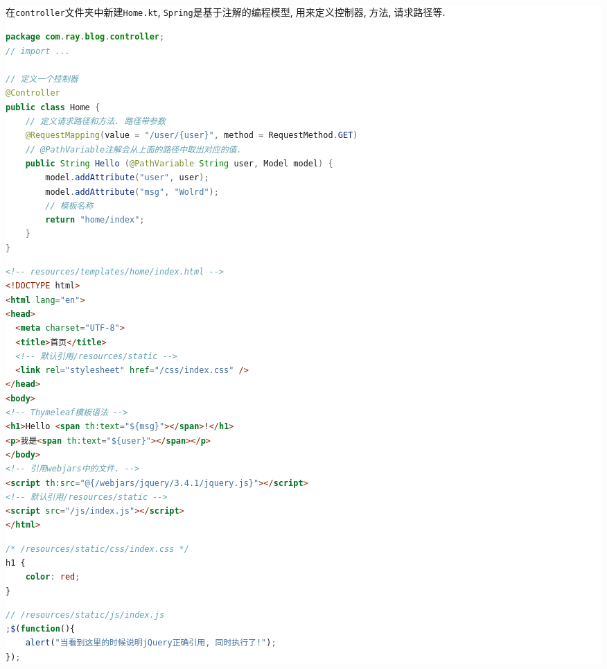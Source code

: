 在`controller`文件夹中新建`Home.kt`, `Spring`是基于注解的编程模型, 用来定义控制器, 方法, 请求路径等.

```java
package com.ray.blog.controller;
// import ...

// 定义一个控制器
@Controller
public class Home {
    // 定义请求路径和方法. 路径带参数
    @RequestMapping(value = "/user/{user}", method = RequestMethod.GET)
    // @PathVariable注解会从上面的路径中取出对应的值.
    public String Hello (@PathVariable String user, Model model) {
        model.addAttribute("user", user);
        model.addAttribute("msg", "Wolrd");
        // 模板名称
        return "home/index";
    }
}
```

```html
<!-- resources/templates/home/index.html -->
<!DOCTYPE html>
<html lang="en">
<head>
  <meta charset="UTF-8">
  <title>首页</title>
  <!-- 默认引用/resources/static -->
  <link rel="stylesheet" href="/css/index.css" />
</head>
<body>
<!-- Thymeleaf模板语法 -->
<h1>Hello <span th:text="${msg}"></span>!</h1>
<p>我是<span th:text="${user}"></span></p>
</body>
<!-- 引用webjars中的文件. -->
<script th:src="@{/webjars/jquery/3.4.1/jquery.js}"></script>
<!-- 默认引用/resources/static -->
<script src="/js/index.js"></script>
</html>
```

```css
/* /resources/static/css/index.css */
h1 {
    color: red;
}
```

```js
// /resources/static/js/index.js
;$(function(){
    alert("当看到这里的时候说明jQuery正确引用, 同时执行了!");
});
```
